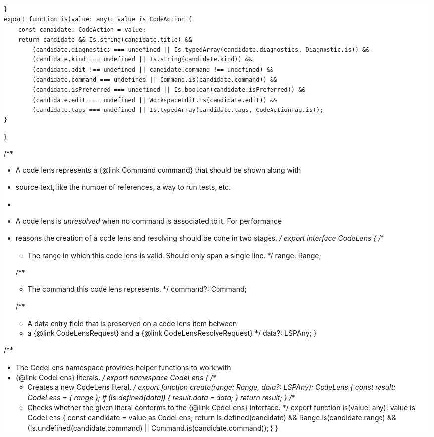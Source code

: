 	}
	export function is(value: any): value is CodeAction {
		const candidate: CodeAction = value;
		return candidate && Is.string(candidate.title) &&
			(candidate.diagnostics === undefined || Is.typedArray(candidate.diagnostics, Diagnostic.is)) &&
			(candidate.kind === undefined || Is.string(candidate.kind)) &&
			(candidate.edit !== undefined || candidate.command !== undefined) &&
			(candidate.command === undefined || Command.is(candidate.command)) &&
			(candidate.isPreferred === undefined || Is.boolean(candidate.isPreferred)) &&
			(candidate.edit === undefined || WorkspaceEdit.is(candidate.edit)) &&
			(candidate.tags === undefined || Is.typedArray(candidate.tags, CodeActionTag.is));
	}
}

/**
 * A code lens represents a {@link Command command} that should be shown along with
 * source text, like the number of references, a way to run tests, etc.
 *
 * A code lens is _unresolved_ when no command is associated to it. For performance
 * reasons the creation of a code lens and resolving should be done in two stages.
 */
export interface CodeLens {
	/**
	 * The range in which this code lens is valid. Should only span a single line.
	 */
	range: Range;

	/**
	 * The command this code lens represents.
	 */
	command?: Command;

	/**
	 * A data entry field that is preserved on a code lens item between
	 * a {@link CodeLensRequest} and a {@link CodeLensResolveRequest}
	 */
	data?: LSPAny;
}

/**
 * The CodeLens namespace provides helper functions to work with
 * {@link CodeLens} literals.
 */
export namespace CodeLens {
	/**
	 * Creates a new CodeLens literal.
	 */
	export function create(range: Range, data?: LSPAny): CodeLens {
		const result: CodeLens = { range };
		if (Is.defined(data)) { result.data = data; }
		return result;
	}
	/**
	 * Checks whether the given literal conforms to the {@link CodeLens} interface.
	 */
	export function is(value: any): value is CodeLens {
		const candidate = value as CodeLens;
		return Is.defined(candidate) && Range.is(candidate.range) && (Is.undefined(candidate.command) || Command.is(candidate.command));
	}
}
